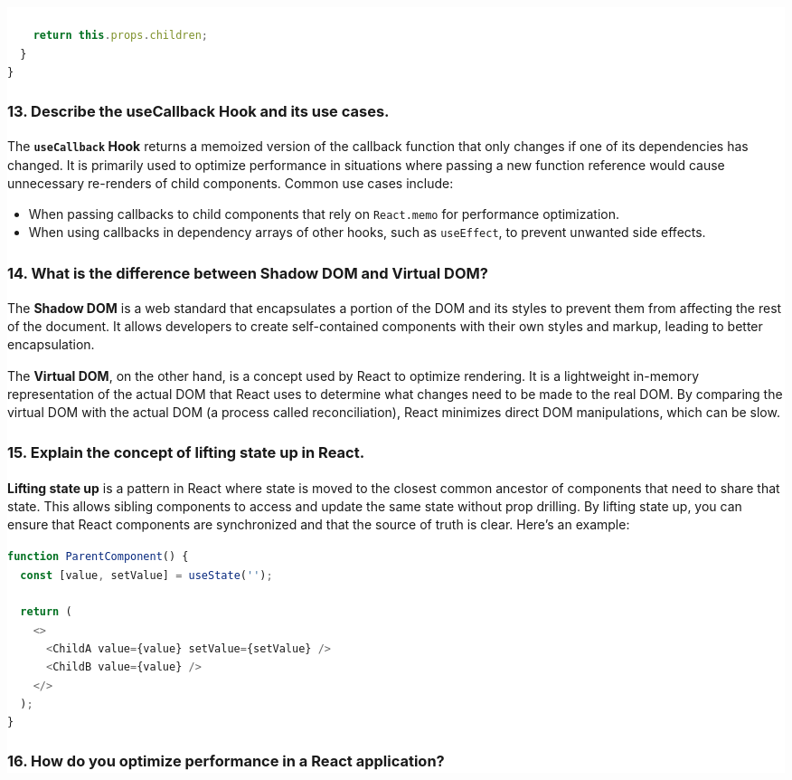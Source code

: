 ```javascript

    return this.props.children; 
  }
}
```

### 13. Describe the useCallback Hook and its use cases.

The **`useCallback` Hook** returns a memoized version of the callback function that only changes if one of its dependencies has changed. It is primarily used to optimize performance in situations where passing a new function reference would cause unnecessary re-renders of child components. Common use cases include:

- When passing callbacks to child components that rely on `React.memo` for performance optimization.
- When using callbacks in dependency arrays of other hooks, such as `useEffect`, to prevent unwanted side effects.

### 14. What is the difference between Shadow DOM and Virtual DOM?

The **Shadow DOM** is a web standard that encapsulates a portion of the DOM and its styles to prevent them from affecting the rest of the document. It allows developers to create self-contained components with their own styles and markup, leading to better encapsulation.

The **Virtual DOM**, on the other hand, is a concept used by React to optimize rendering. It is a lightweight in-memory representation of the actual DOM that React uses to determine what changes need to be made to the real DOM. By comparing the virtual DOM with the actual DOM (a process called reconciliation), React minimizes direct DOM manipulations, which can be slow.

### 15. Explain the concept of lifting state up in React.

**Lifting state up** is a pattern in React where state is moved to the closest common ancestor of components that need to share that state. This allows sibling components to access and update the same state without prop drilling. By lifting state up, you can ensure that React components are synchronized and that the source of truth is clear. Here’s an example:

```javascript
function ParentComponent() {
  const [value, setValue] = useState('');

  return (
    <>
      <ChildA value={value} setValue={setValue} />
      <ChildB value={value} />
    </>
  );
}
```

### 16. How do you optimize performance in a React application?
